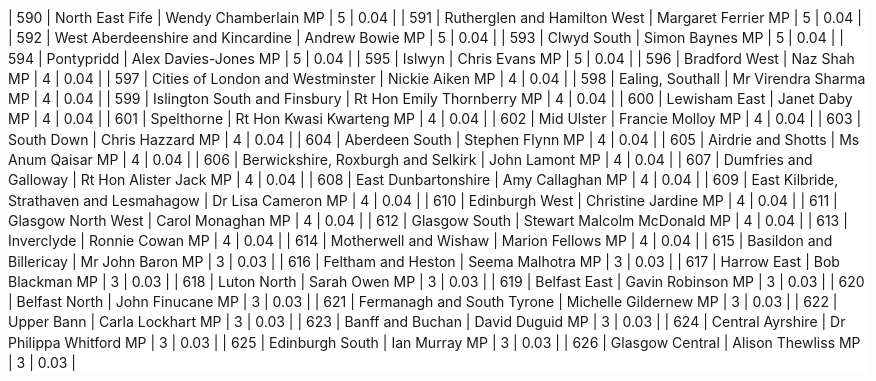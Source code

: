 | 590 | North East Fife | Wendy Chamberlain MP | 5 | 0.04 |
| 591 | Rutherglen and Hamilton West | Margaret Ferrier MP | 5 | 0.04 |
| 592 | West Aberdeenshire and Kincardine | Andrew Bowie MP | 5 | 0.04 |
| 593 | Clwyd South | Simon Baynes MP | 5 | 0.04 |
| 594 | Pontypridd | Alex Davies-Jones MP | 5 | 0.04 |
| 595 | Islwyn | Chris Evans MP | 5 | 0.04 |
| 596 | Bradford West | Naz Shah MP | 4 | 0.04 |
| 597 | Cities of London and Westminster | Nickie Aiken MP | 4 | 0.04 |
| 598 | Ealing, Southall | Mr Virendra Sharma MP | 4 | 0.04 |
| 599 | Islington South and Finsbury | Rt Hon Emily Thornberry MP | 4 | 0.04 |
| 600 | Lewisham East | Janet Daby MP | 4 | 0.04 |
| 601 | Spelthorne | Rt Hon Kwasi Kwarteng MP | 4 | 0.04 |
| 602 | Mid Ulster | Francie Molloy MP | 4 | 0.04 |
| 603 | South Down | Chris Hazzard MP | 4 | 0.04 |
| 604 | Aberdeen South | Stephen Flynn MP | 4 | 0.04 |
| 605 | Airdrie and Shotts | Ms Anum Qaisar MP | 4 | 0.04 |
| 606 | Berwickshire, Roxburgh and Selkirk | John Lamont MP | 4 | 0.04 |
| 607 | Dumfries and Galloway | Rt Hon Alister Jack MP | 4 | 0.04 |
| 608 | East Dunbartonshire | Amy Callaghan MP | 4 | 0.04 |
| 609 | East Kilbride, Strathaven and Lesmahagow | Dr Lisa Cameron MP | 4 | 0.04 |
| 610 | Edinburgh West | Christine Jardine MP | 4 | 0.04 |
| 611 | Glasgow North West | Carol Monaghan MP | 4 | 0.04 |
| 612 | Glasgow South | Stewart Malcolm McDonald MP | 4 | 0.04 |
| 613 | Inverclyde | Ronnie Cowan MP | 4 | 0.04 |
| 614 | Motherwell and Wishaw | Marion Fellows MP | 4 | 0.04 |
| 615 | Basildon and Billericay | Mr John Baron MP | 3 | 0.03 |
| 616 | Feltham and Heston | Seema Malhotra MP | 3 | 0.03 |
| 617 | Harrow East | Bob Blackman MP | 3 | 0.03 |
| 618 | Luton North | Sarah Owen MP | 3 | 0.03 |
| 619 | Belfast East | Gavin Robinson MP | 3 | 0.03 |
| 620 | Belfast North | John Finucane MP | 3 | 0.03 |
| 621 | Fermanagh and South Tyrone | Michelle Gildernew MP | 3 | 0.03 |
| 622 | Upper Bann | Carla Lockhart MP | 3 | 0.03 |
| 623 | Banff and Buchan | David Duguid MP | 3 | 0.03 |
| 624 | Central Ayrshire | Dr Philippa Whitford MP | 3 | 0.03 |
| 625 | Edinburgh South | Ian Murray MP | 3 | 0.03 |
| 626 | Glasgow Central | Alison Thewliss MP | 3 | 0.03 |